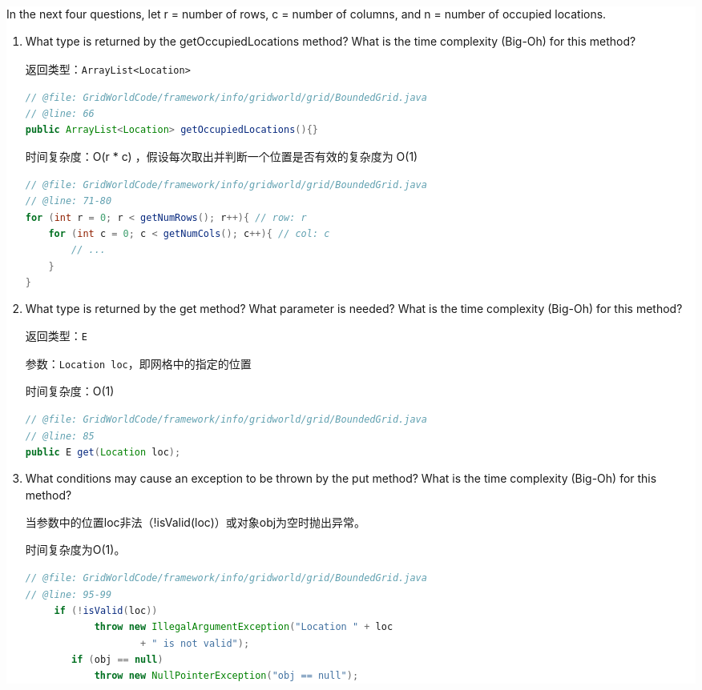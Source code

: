 In the next four questions, let r = number of rows, c = number of columns, and n = number of occupied locations.

1. What type is returned by the getOccupiedLocations method? What is the time complexity (Big-Oh) for this method?

   返回类型：`ArrayList<Location>`

   ```java
   // @file: GridWorldCode/framework/info/gridworld/grid/BoundedGrid.java
   // @line: 66
   public ArrayList<Location> getOccupiedLocations(){}
   ```

   时间复杂度：O(r * c) ，假设每次取出并判断一个位置是否有效的复杂度为 O(1)

   ```java
   // @file: GridWorldCode/framework/info/gridworld/grid/BoundedGrid.java
   // @line: 71-80
   for (int r = 0; r < getNumRows(); r++){ // row: r
       for (int c = 0; c < getNumCols(); c++){ // col: c
           // ...
       }
   }
   ```

   

2. What type is returned by the get method? What parameter is needed? What is the time complexity (Big-Oh) for this method?

   返回类型：`E`

   参数：`Location loc`，即网格中的指定的位置

   时间复杂度：O(1)

   ```java
   // @file: GridWorldCode/framework/info/gridworld/grid/BoundedGrid.java
   // @line: 85
   public E get(Location loc);
   ```

3. What conditions may cause an exception to be thrown by the put method? What is the time complexity (Big-Oh) for this method?

   当参数中的位置loc非法（!isValid(loc)）或对象obj为空时抛出异常。

   时间复杂度为O(1)。

   ```java
   // @file: GridWorldCode/framework/info/gridworld/grid/BoundedGrid.java
   // @line: 95-99
   		if (!isValid(loc))
               throw new IllegalArgumentException("Location " + loc
                       + " is not valid");
           if (obj == null)
               throw new NullPointerException("obj == null");
   ```
